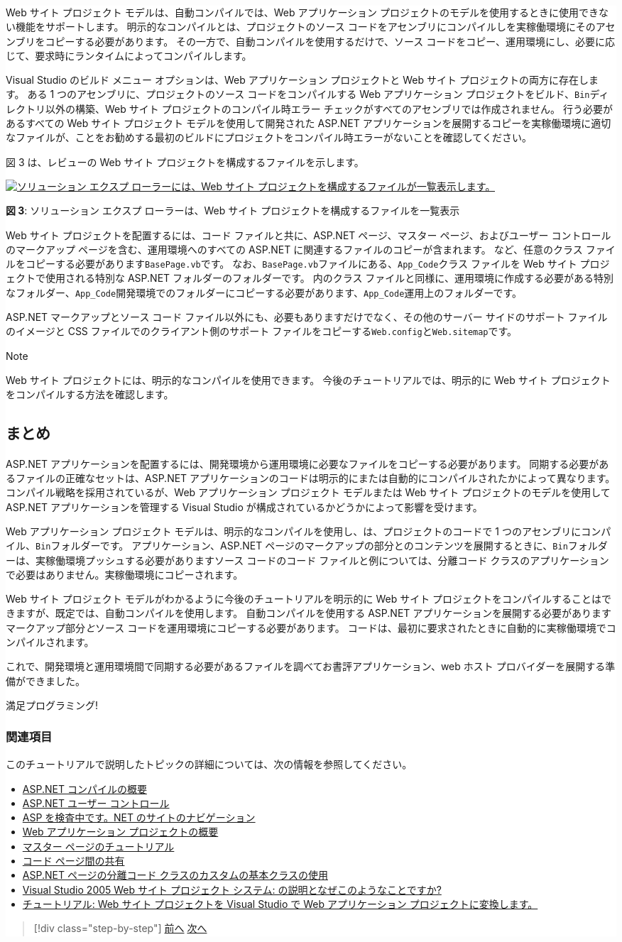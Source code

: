 Web サイト プロジェクト モデルは、自動コンパイルでは、Web アプリケーション プロジェクトのモデルを使用するときに使用できない機能をサポートします。 明示的なコンパイルとは、プロジェクトのソース コードをアセンブリにコンパイルしを実稼働環境にそのアセンブリをコピーする必要があります。 その一方で、自動コンパイルを使用するだけで、ソース コードをコピー、運用環境にし、必要に応じて、要求時にランタイムによってコンパイルします。

Visual Studio のビルド メニュー オプションは、Web アプリケーション プロジェクトと Web サイト プロジェクトの両方に存在します。 ある 1 つのアセンブリに、プロジェクトのソース コードをコンパイルする Web アプリケーション プロジェクトをビルド、`Bin`ディレクトリ以外の構築、Web サイト プロジェクトのコンパイル時エラー チェックがすべてのアセンブリでは作成されません。 行う必要があるすべての Web サイト プロジェクト モデルを使用して開発された ASP.NET アプリケーションを展開するコピーを実稼働環境に適切なファイルが、ことをお勧めする最初のビルドにプロジェクトをコンパイル時エラーがないことを確認してください。

図 3 は、レビューの Web サイト プロジェクトを構成するファイルを示します。


[![ソリューション エクスプ ローラーには、Web サイト プロジェクトを構成するファイルが一覧表示します。](determining-what-files-need-to-be-deployed-vb/_static/image7.png)](determining-what-files-need-to-be-deployed-vb/_static/image6.png)

**図 3**: ソリューション エクスプ ローラーは、Web サイト プロジェクトを構成するファイルを一覧表示


Web サイト プロジェクトを配置するには、コード ファイルと共に、ASP.NET ページ、マスター ページ、およびユーザー コントロールのマークアップ ページを含む、運用環境へのすべての ASP.NET に関連するファイルのコピーが含まれます。 など、任意のクラス ファイルをコピーする必要があります`BasePage.vb`です。 なお、`BasePage.vb`ファイルにある、`App_Code`クラス ファイルを Web サイト プロジェクトで使用される特別な ASP.NET フォルダーのフォルダーです。 内のクラス ファイルと同様に、運用環境に作成する必要がある特別なフォルダー、`App_Code`開発環境でのフォルダーにコピーする必要があります、`App_Code`運用上のフォルダーです。

ASP.NET マークアップとソース コード ファイル以外にも、必要もありますだけでなく、その他のサーバー サイドのサポート ファイルのイメージと CSS ファイルでのクライアント側のサポート ファイルをコピーする`Web.config`と`Web.sitemap`です。

> [!NOTE]
> Web サイト プロジェクトには、明示的なコンパイルを使用できます。 今後のチュートリアルでは、明示的に Web サイト プロジェクトをコンパイルする方法を確認します。


## <a name="summary"></a>まとめ

ASP.NET アプリケーションを配置するには、開発環境から運用環境に必要なファイルをコピーする必要があります。 同期する必要があるファイルの正確なセットは、ASP.NET アプリケーションのコードは明示的にまたは自動的にコンパイルされたかによって異なります。 コンパイル戦略を採用されているが、Web アプリケーション プロジェクト モデルまたは Web サイト プロジェクトのモデルを使用して ASP.NET アプリケーションを管理する Visual Studio が構成されているかどうかによって影響を受けます。

Web アプリケーション プロジェクト モデルは、明示的なコンパイルを使用し、は、プロジェクトのコードで 1 つのアセンブリにコンパイル、`Bin`フォルダーです。 アプリケーション、ASP.NET ページのマークアップの部分とのコンテンツを展開するときに、`Bin`フォルダーは、実稼働環境プッシュする必要がありますソース コードのコード ファイルと例については、分離コード クラスのアプリケーションで必要はありません。実稼働環境にコピーされます。

Web サイト プロジェクト モデルがわかるように今後のチュートリアルを明示的に Web サイト プロジェクトをコンパイルすることはできますが、既定では、自動コンパイルを使用します。 自動コンパイルを使用する ASP.NET アプリケーションを展開する必要がありますマークアップ部分*と*ソース コードを運用環境にコピーする必要があります。 コードは、最初に要求されたときに自動的に実稼働環境でコンパイルされます。

これで、開発環境と運用環境間で同期する必要があるファイルを調べてお書評アプリケーション、web ホスト プロバイダーを展開する準備ができました。

満足プログラミング!

### <a name="further-reading"></a>関連項目

このチュートリアルで説明したトピックの詳細については、次の情報を参照してください。

- [ASP.NET コンパイルの概要](https://msdn.microsoft.com/library/ms178466.aspx)
- [ASP.NET ユーザー コントロール](https://msdn.microsoft.com/library/y6wb1a0e.aspx)
- [ASP を検査中です。NET のサイトのナビゲーション](http://aspnet.4guysfromrolla.com/articles/111605-1.aspx)
- [Web アプリケーション プロジェクトの概要](https://msdn.microsoft.com/library/aa730880.aspx)
- [マスター ページのチュートリアル](../master-pages/creating-a-site-wide-layout-using-master-pages-cs.md)
- [コード ページ間の共有](https://quickstarts.asp.net/QuickStartv20/aspnet/doc/pages/code.aspx)
- [ASP.NET ページの分離コード クラスのカスタムの基本クラスの使用](http://aspnet.4guysfromrolla.com/articles/041305-1.aspx)
- [Visual Studio 2005 Web サイト プロジェクト システム: の説明となぜこのようなことですか?](https://weblogs.asp.net/scottgu/archive/2005/08/21/423201.aspx)
- [チュートリアル: Web サイト プロジェクトを Visual Studio で Web アプリケーション プロジェクトに変換します。](https://msdn.microsoft.com/library/aa983476.aspx)

> [!div class="step-by-step"]
> [前へ](asp-net-hosting-options-vb.md)
> [次へ](deploying-your-site-using-an-ftp-client-vb.md)
